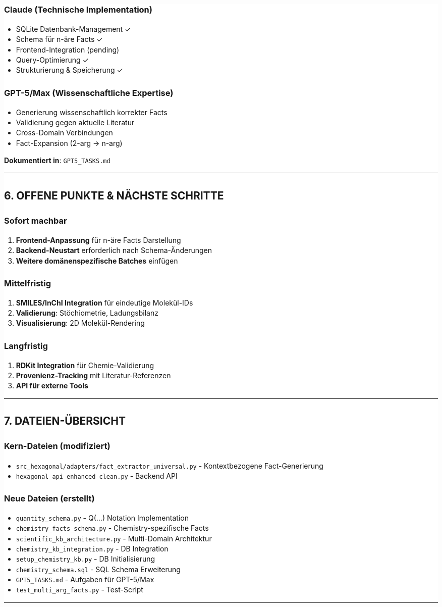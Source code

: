 ### Claude (Technische Implementation)
- SQLite Datenbank-Management ✓
- Schema für n-äre Facts ✓
- Frontend-Integration (pending)
- Query-Optimierung ✓
- Strukturierung & Speicherung ✓

### GPT-5/Max (Wissenschaftliche Expertise)
- Generierung wissenschaftlich korrekter Facts
- Validierung gegen aktuelle Literatur
- Cross-Domain Verbindungen
- Fact-Expansion (2-arg → n-arg)

**Dokumentiert in**: `GPT5_TASKS.md`

---

## 6. OFFENE PUNKTE & NÄCHSTE SCHRITTE

### Sofort machbar
1. **Frontend-Anpassung** für n-äre Facts Darstellung
2. **Backend-Neustart** erforderlich nach Schema-Änderungen
3. **Weitere domänenspezifische Batches** einfügen

### Mittelfristig
1. **SMILES/InChI Integration** für eindeutige Molekül-IDs
2. **Validierung**: Stöchiometrie, Ladungsbilanz
3. **Visualisierung**: 2D Molekül-Rendering

### Langfristig
1. **RDKit Integration** für Chemie-Validierung
2. **Provenienz-Tracking** mit Literatur-Referenzen
3. **API für externe Tools**

---

## 7. DATEIEN-ÜBERSICHT

### Kern-Dateien (modifiziert)
- `src_hexagonal/adapters/fact_extractor_universal.py` - Kontextbezogene Fact-Generierung
- `hexagonal_api_enhanced_clean.py` - Backend API

### Neue Dateien (erstellt)
- `quantity_schema.py` - Q(...) Notation Implementation
- `chemistry_facts_schema.py` - Chemistry-spezifische Facts
- `scientific_kb_architecture.py` - Multi-Domain Architektur
- `chemistry_kb_integration.py` - DB Integration
- `setup_chemistry_kb.py` - DB Initialisierung
- `chemistry_schema.sql` - SQL Schema Erweiterung
- `GPT5_TASKS.md` - Aufgaben für GPT-5/Max
- `test_multi_arg_facts.py` - Test-Script

---